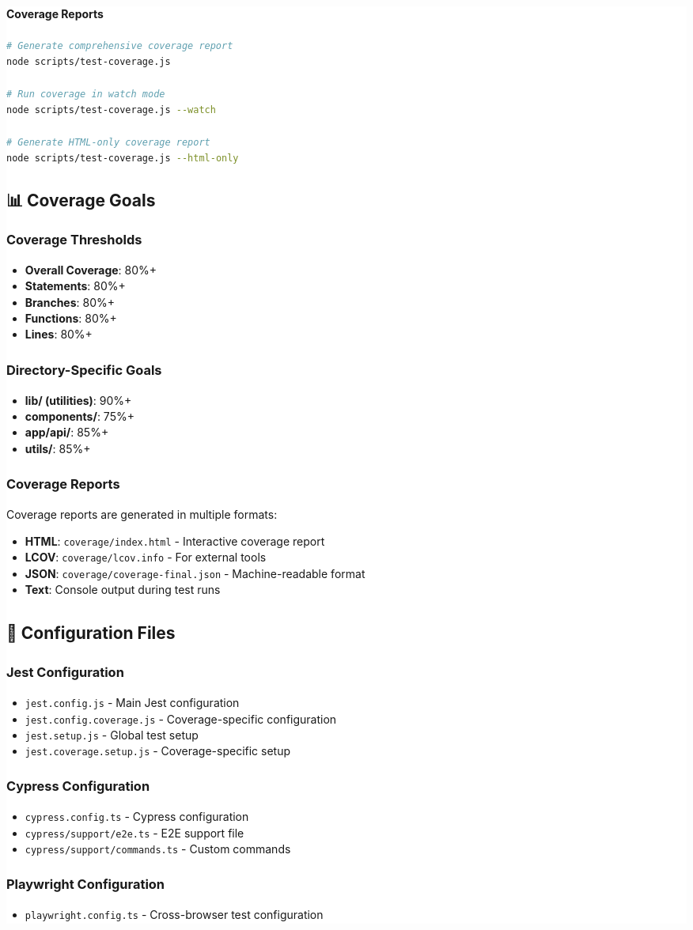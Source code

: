 #### Coverage Reports
```bash
# Generate comprehensive coverage report
node scripts/test-coverage.js

# Run coverage in watch mode
node scripts/test-coverage.js --watch

# Generate HTML-only coverage report
node scripts/test-coverage.js --html-only
```

## 📊 Coverage Goals

### Coverage Thresholds
- **Overall Coverage**: 80%+
- **Statements**: 80%+
- **Branches**: 80%+
- **Functions**: 80%+
- **Lines**: 80%+

### Directory-Specific Goals
- **lib/ (utilities)**: 90%+
- **components/**: 75%+
- **app/api/**: 85%+
- **utils/**: 85%+

### Coverage Reports
Coverage reports are generated in multiple formats:
- **HTML**: `coverage/index.html` - Interactive coverage report
- **LCOV**: `coverage/lcov.info` - For external tools
- **JSON**: `coverage/coverage-final.json` - Machine-readable format
- **Text**: Console output during test runs

## 🔧 Configuration Files

### Jest Configuration
- `jest.config.js` - Main Jest configuration
- `jest.config.coverage.js` - Coverage-specific configuration  
- `jest.setup.js` - Global test setup
- `jest.coverage.setup.js` - Coverage-specific setup

### Cypress Configuration
- `cypress.config.ts` - Cypress configuration
- `cypress/support/e2e.ts` - E2E support file
- `cypress/support/commands.ts` - Custom commands

### Playwright Configuration
- `playwright.config.ts` - Cross-browser test configuration
